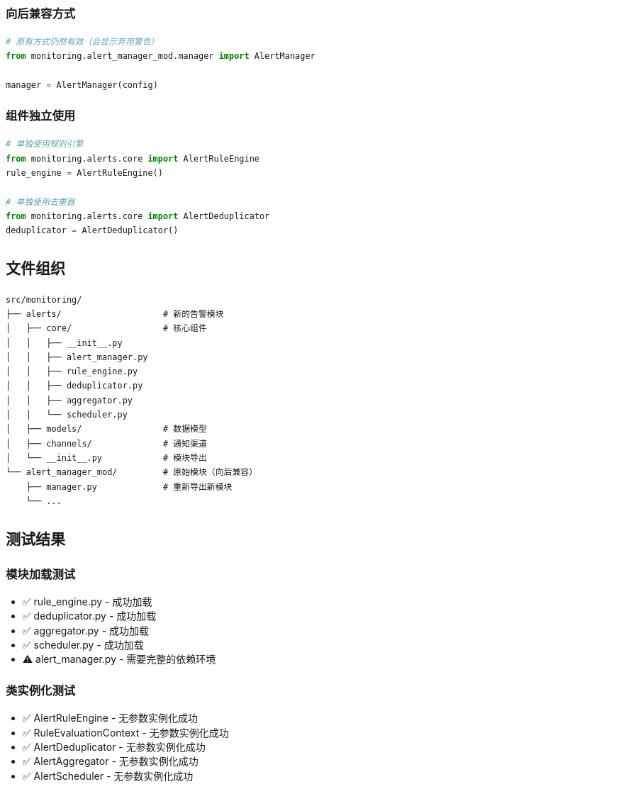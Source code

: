 ### 向后兼容方式
```python
# 原有方式仍然有效（会显示弃用警告）
from monitoring.alert_manager_mod.manager import AlertManager

manager = AlertManager(config)
```

### 组件独立使用
```python
# 单独使用规则引擎
from monitoring.alerts.core import AlertRuleEngine
rule_engine = AlertRuleEngine()

# 单独使用去重器
from monitoring.alerts.core import AlertDeduplicator
deduplicator = AlertDeduplicator()
```

## 文件组织

```
src/monitoring/
├── alerts/                    # 新的告警模块
│   ├── core/                  # 核心组件
│   │   ├── __init__.py
│   │   ├── alert_manager.py
│   │   ├── rule_engine.py
│   │   ├── deduplicator.py
│   │   ├── aggregator.py
│   │   └── scheduler.py
│   ├── models/                # 数据模型
│   ├── channels/              # 通知渠道
│   └── __init__.py            # 模块导出
└── alert_manager_mod/         # 原始模块（向后兼容）
    ├── manager.py             # 重新导出新模块
    └── ...
```

## 测试结果

### 模块加载测试
- ✅ rule_engine.py - 成功加载
- ✅ deduplicator.py - 成功加载
- ✅ aggregator.py - 成功加载
- ✅ scheduler.py - 成功加载
- ⚠️ alert_manager.py - 需要完整的依赖环境

### 类实例化测试
- ✅ AlertRuleEngine - 无参数实例化成功
- ✅ RuleEvaluationContext - 无参数实例化成功
- ✅ AlertDeduplicator - 无参数实例化成功
- ✅ AlertAggregator - 无参数实例化成功
- ✅ AlertScheduler - 无参数实例化成功
